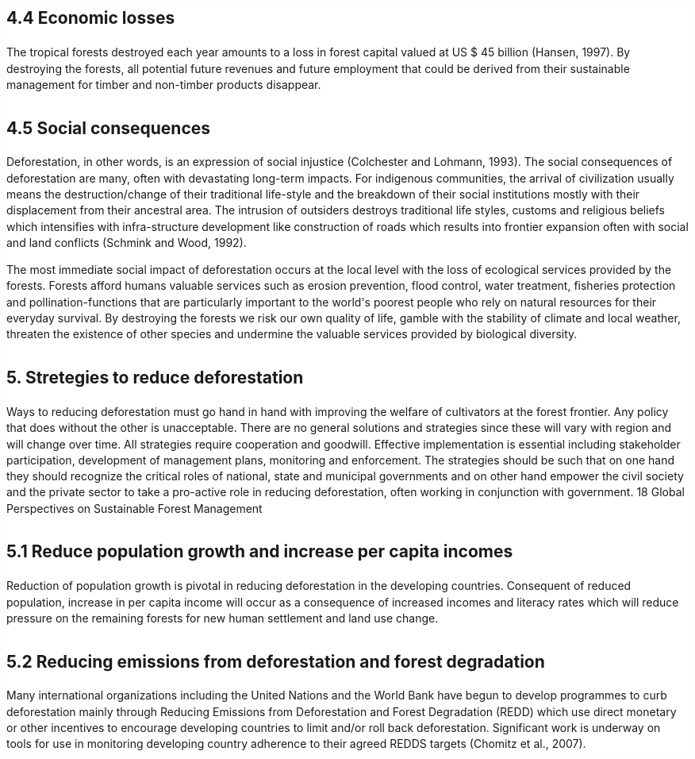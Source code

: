 ## 4.4 Economic losses

The tropical forests destroyed each year amounts to a loss in forest capital valued at US $ 45 billion (Hansen, 1997). By destroying the forests, all potential future revenues and future employment that could be derived from their sustainable management for timber and non-timber products disappear.

## 4.5 Social consequences

Deforestation, in other words, is an expression of social injustice (Colchester and Lohmann, 1993). The social consequences of deforestation are many, often with devastating long-term impacts. For indigenous communities, the arrival of civilization usually means the destruction/change of their traditional life-style and the breakdown of their social institutions mostly with their displacement from their ancestral area. The intrusion of outsiders destroys traditional life styles, customs and religious beliefs which intensifies with infra-structure development like construction of roads which results into frontier expansion often with social and land conflicts (Schmink and Wood, 1992).

The most immediate social impact of deforestation occurs at the local level with the loss of ecological services provided by the forests. Forests afford humans valuable services such as erosion prevention, flood control, water treatment, fisheries protection and pollination-functions that are particularly important to the world's poorest people who rely on natural resources for their everyday survival. By destroying the forests we risk our own quality of life, gamble with the stability of climate and local weather, threaten the existence of other species and undermine the valuable services provided by biological diversity.

## 5. Stretegies to reduce deforestation

Ways to reducing deforestation must go hand in hand with improving the welfare of cultivators at the forest frontier. Any policy that does without the other is unacceptable. There are no general solutions and strategies since these will vary with region and will change over time. All strategies require cooperation and goodwill. Effective implementation is essential including stakeholder participation, development of management plans, monitoring and enforcement. The strategies should be such that on one hand they should recognize the critical roles of national, state and municipal governments and on other hand empower the civil society and the private sector to take a pro-active role in reducing deforestation, often working in conjunction with government.
18                                                     Global Perspectives on Sustainable Forest Management

## 5.1 Reduce population growth and increase per capita incomes

Reduction of population growth is pivotal in reducing deforestation in the developing countries. Consequent of reduced population, increase in per capita income will occur as a consequence of increased incomes and literacy rates which will reduce pressure on the remaining forests for new human settlement and land use change.

## 5.2 Reducing emissions from deforestation and forest degradation

Many international organizations including the United Nations and the World Bank have begun to develop programmes to curb deforestation mainly through Reducing Emissions from Deforestation and Forest Degradation (REDD) which use direct monetary or other incentives to encourage developing countries to limit and/or roll back deforestation. Significant work is underway on tools for use in monitoring developing country adherence to their agreed REDDS targets (Chomitz et al., 2007).
